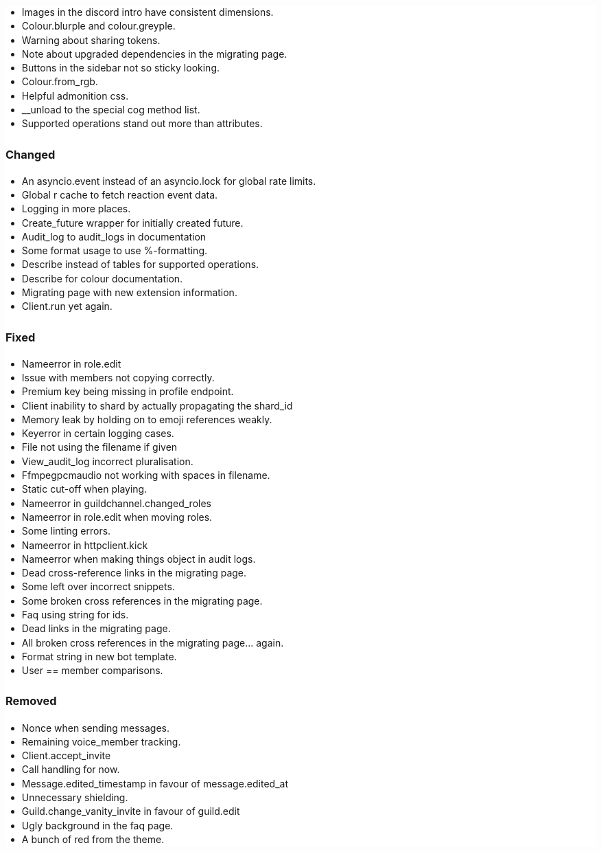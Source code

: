 * Images in the discord intro have consistent dimensions.
* Colour.blurple and colour.greyple.
* Warning about sharing tokens.
* Note about upgraded dependencies in the migrating page.
* Buttons in the sidebar not so sticky looking.
* Colour.from_rgb.
* Helpful admonition css.
* __unload to the special cog method list.
* Supported operations stand out more than attributes.

### Changed

* An asyncio.event instead of an asyncio.lock for global rate limits.
* Global r cache to fetch reaction event data.
* Logging in more places.
* Create_future wrapper for initially created future.
* Audit_log to audit_logs in documentation
* Some format usage to use %-formatting.
* Describe instead of tables for supported operations.
* Describe for colour documentation.
* Migrating page with new extension information.
* Client.run yet again.

### Fixed

* Nameerror in role.edit
* Issue with members not copying correctly.
* Premium key being missing in profile endpoint.
* Client inability to shard by actually propagating the shard_id
* Memory leak by holding on to emoji references weakly.
* Keyerror in certain logging cases.
* File not using the filename if given
* View_audit_log incorrect pluralisation.
* Ffmpegpcmaudio not working with spaces in filename.
* Static cut-off when playing.
* Nameerror in guildchannel.changed_roles
* Nameerror in role.edit when moving roles.
* Some linting errors.
* Nameerror in httpclient.kick
* Nameerror when making things object in audit logs.
* Dead cross-reference links in the migrating page.
* Some left over incorrect snippets.
* Some broken cross references in the migrating page.
* Faq using string for ids.
* Dead links in the migrating page.
* All broken cross references in the migrating page... again.
* Format string in new bot template.
* User == member comparisons.

### Removed

* Nonce when sending messages.
* Remaining voice_member tracking.
* Client.accept_invite
* Call handling for now.
* Message.edited_timestamp in favour of message.edited_at
* Unnecessary shielding.
* Guild.change_vanity_invite in favour of guild.edit
* Ugly background in the faq page.
* A bunch of red from the theme.
